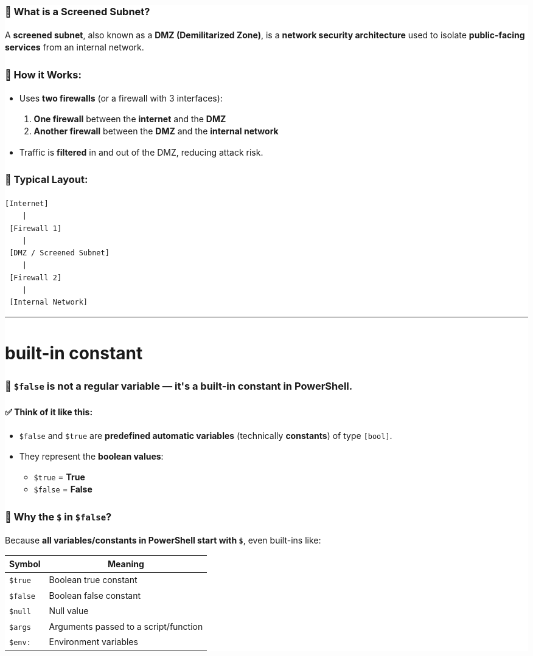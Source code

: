 
### 🔹 What is a **Screened Subnet**?

A **screened subnet**, also known as a **DMZ (Demilitarized Zone)**, is a **network security architecture** used to isolate **public-facing services** from an internal network.

### 🔹 How it Works:

* Uses **two firewalls** (or a firewall with 3 interfaces):

  1. **One firewall** between the **internet** and the **DMZ**
  2. **Another firewall** between the **DMZ** and the **internal network**
* Traffic is **filtered** in and out of the DMZ, reducing attack risk.


### 🔸 Typical Layout:

```
[Internet]
    |
 [Firewall 1]
    |
 [DMZ / Screened Subnet]
    |
 [Firewall 2]
    |
 [Internal Network]
```

---

# built-in constant

### 🔹 `$false` is **not** a regular variable — it's a **built-in constant** in PowerShell.

#### ✅ Think of it like this:

* `$false` and `$true` are **predefined automatic variables** (technically **constants**) of type `[bool]`.
* They represent the **boolean values**:

  * `$true` = **True**
  * `$false` = **False**

### 🔸 Why the `$` in `$false`?

Because **all variables/constants in PowerShell start with `$`**, even built-ins like:

| Symbol   | Meaning                               |
| -------- | ------------------------------------- |
| `$true`  | Boolean true constant                 |
| `$false` | Boolean false constant                |
| `$null`  | Null value                            |
| `$args`  | Arguments passed to a script/function |
| `$env:`  | Environment variables                 |

